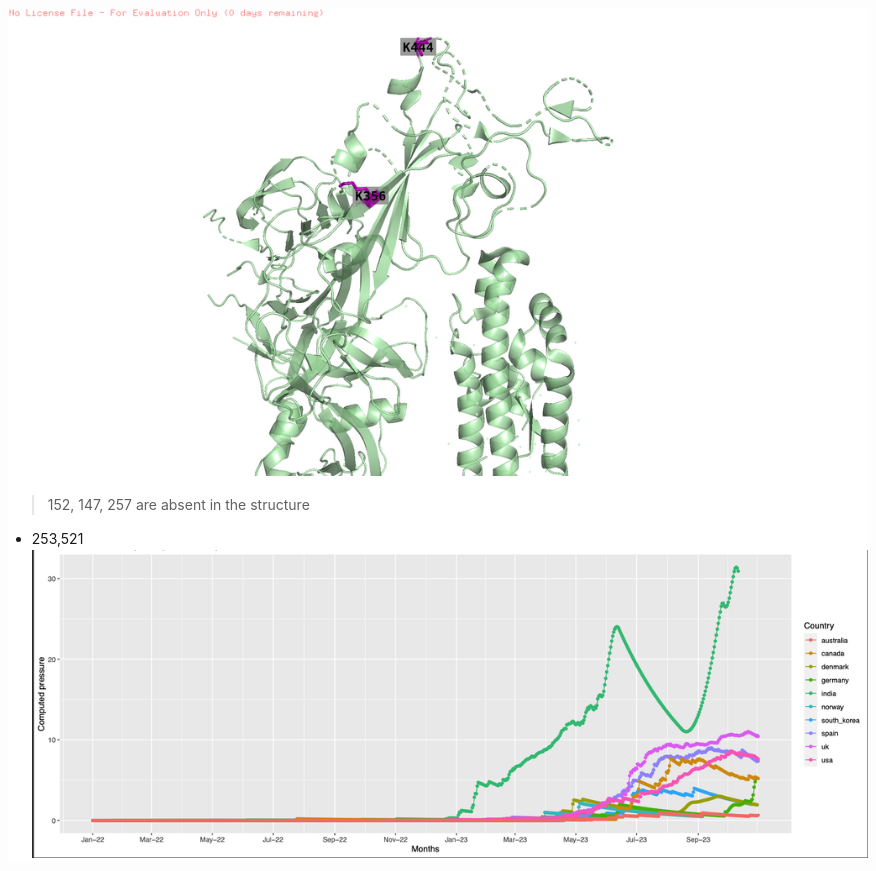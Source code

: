   ![end bump](assets/protein_locations/end_bump.png)
  >152, 147, 257 are absent in the structure

  - 253,521 ![end small curve](assets/plots/end_small_rise.png)